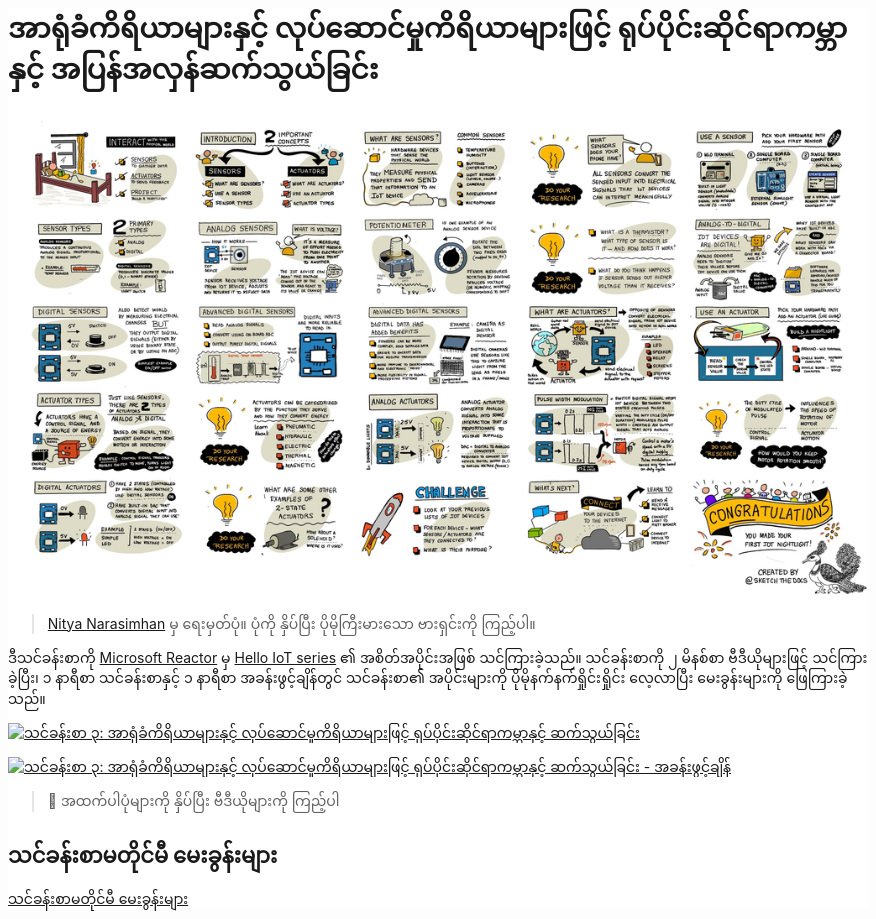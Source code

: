 
# အာရုံခံကိရိယာများနှင့် လုပ်ဆောင်မှုကိရိယာများဖြင့် ရုပ်ပိုင်းဆိုင်ရာကမ္ဘာနှင့် အပြန်အလှန်ဆက်သွယ်ခြင်း

![ဒီသင်ခန်းစာ၏ အကျဉ်းချုပ်ကို ဖော်ပြထားသော ရေးမှတ်ပုံ](../../../../../translated_images/lesson-3.cc3b7b4cd646de598698cce043c0393fd62ef42bac2eaf60e61272cd844250f4.my.jpg)

> [Nitya Narasimhan](https://github.com/nitya) မှ ရေးမှတ်ပုံ။ ပုံကို နှိပ်ပြီး ပိုမိုကြီးမားသော ဗားရှင်းကို ကြည့်ပါ။

ဒီသင်ခန်းစာကို [Microsoft Reactor](https://developer.microsoft.com/reactor/?WT.mc_id=academic-17441-jabenn) မှ [Hello IoT series](https://youtube.com/playlist?list=PLmsFUfdnGr3xRts0TIwyaHyQuHaNQcb6-) ၏ အစိတ်အပိုင်းအဖြစ် သင်ကြားခဲ့သည်။ သင်ခန်းစာကို ၂ မိနစ်စာ ဗီဒီယိုများဖြင့် သင်ကြားခဲ့ပြီး၊ ၁ နာရီစာ သင်ခန်းစာနှင့် ၁ နာရီစာ အခန်းဖွင့်ချိန်တွင် သင်ခန်းစာ၏ အပိုင်းများကို ပိုမိုနက်နက်ရှိုင်းရှိုင်း လေ့လာပြီး မေးခွန်းများကို ဖြေကြားခဲ့သည်။

[![သင်ခန်းစာ ၃: အာရုံခံကိရိယာများနှင့် လုပ်ဆောင်မှုကိရိယာများဖြင့် ရုပ်ပိုင်းဆိုင်ရာကမ္ဘာနှင့် ဆက်သွယ်ခြင်း](https://img.youtube.com/vi/Lqalu1v6aF4/0.jpg)](https://youtu.be/Lqalu1v6aF4)

[![သင်ခန်းစာ ၃: အာရုံခံကိရိယာများနှင့် လုပ်ဆောင်မှုကိရိယာများဖြင့် ရုပ်ပိုင်းဆိုင်ရာကမ္ဘာနှင့် ဆက်သွယ်ခြင်း - အခန်းဖွင့်ချိန်](https://img.youtube.com/vi/qR3ekcMlLWA/0.jpg)](https://youtu.be/qR3ekcMlLWA)

> 🎥 အထက်ပါပုံများကို နှိပ်ပြီး ဗီဒီယိုများကို ကြည့်ပါ

## သင်ခန်းစာမတိုင်မီ မေးခွန်းများ

[သင်ခန်းစာမတိုင်မီ မေးခွန်းများ](https://black-meadow-040d15503.1.azurestaticapps.net/quiz/5)
